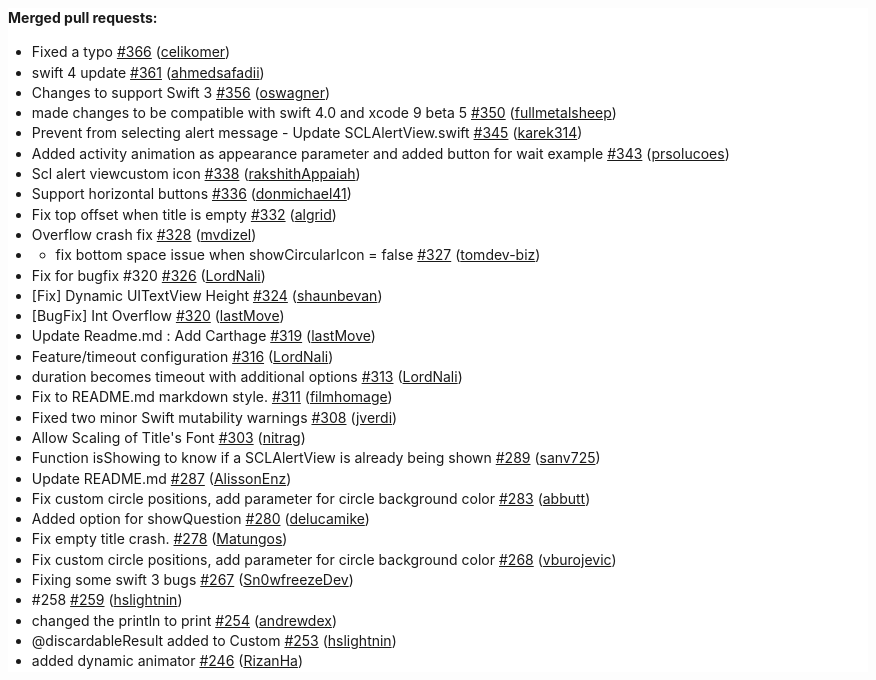 **Merged pull requests:**

- Fixed a typo [\#366](https://github.com/vikmeup/SCLAlertView-Swift/pull/366) ([celikomer](https://github.com/celikomer))
- swift 4 update [\#361](https://github.com/vikmeup/SCLAlertView-Swift/pull/361) ([ahmedsafadii](https://github.com/ahmedsafadii))
- Changes to support Swift 3 [\#356](https://github.com/vikmeup/SCLAlertView-Swift/pull/356) ([oswagner](https://github.com/oswagner))
- made changes to be compatible with swift 4.0 and xcode 9 beta 5 [\#350](https://github.com/vikmeup/SCLAlertView-Swift/pull/350) ([fullmetalsheep](https://github.com/fullmetalsheep))
- Prevent from selecting alert message - Update SCLAlertView.swift [\#345](https://github.com/vikmeup/SCLAlertView-Swift/pull/345) ([karek314](https://github.com/karek314))
- Added activity animation as appearance parameter and added button for wait example [\#343](https://github.com/vikmeup/SCLAlertView-Swift/pull/343) ([prsolucoes](https://github.com/prsolucoes))
- Scl alert viewcustom icon [\#338](https://github.com/vikmeup/SCLAlertView-Swift/pull/338) ([rakshithAppaiah](https://github.com/rakshithAppaiah))
- Support horizontal buttons [\#336](https://github.com/vikmeup/SCLAlertView-Swift/pull/336) ([donmichael41](https://github.com/donmichael41))
- Fix top offset when title is empty [\#332](https://github.com/vikmeup/SCLAlertView-Swift/pull/332) ([algrid](https://github.com/algrid))
- Overflow crash fix [\#328](https://github.com/vikmeup/SCLAlertView-Swift/pull/328) ([mvdizel](https://github.com/mvdizel))
- - fix bottom space issue when showCircularIcon = false [\#327](https://github.com/vikmeup/SCLAlertView-Swift/pull/327) ([tomdev-biz](https://github.com/tomdev-biz))
- Fix for bugfix \#320 [\#326](https://github.com/vikmeup/SCLAlertView-Swift/pull/326) ([LordNali](https://github.com/LordNali))
- \[Fix\] Dynamic UITextView Height [\#324](https://github.com/vikmeup/SCLAlertView-Swift/pull/324) ([shaunbevan](https://github.com/shaunbevan))
- \[BugFix\] Int Overflow [\#320](https://github.com/vikmeup/SCLAlertView-Swift/pull/320) ([lastMove](https://github.com/lastMove))
- Update Readme.md : Add Carthage [\#319](https://github.com/vikmeup/SCLAlertView-Swift/pull/319) ([lastMove](https://github.com/lastMove))
- Feature/timeout configuration [\#316](https://github.com/vikmeup/SCLAlertView-Swift/pull/316) ([LordNali](https://github.com/LordNali))
- duration becomes timeout with additional options [\#313](https://github.com/vikmeup/SCLAlertView-Swift/pull/313) ([LordNali](https://github.com/LordNali))
- Fix to README.md markdown style. [\#311](https://github.com/vikmeup/SCLAlertView-Swift/pull/311) ([filmhomage](https://github.com/filmhomage))
- Fixed two minor Swift mutability warnings [\#308](https://github.com/vikmeup/SCLAlertView-Swift/pull/308) ([jverdi](https://github.com/jverdi))
- Allow Scaling of Title's Font [\#303](https://github.com/vikmeup/SCLAlertView-Swift/pull/303) ([nitrag](https://github.com/nitrag))
- Function isShowing to know if a SCLAlertView is already being shown [\#289](https://github.com/vikmeup/SCLAlertView-Swift/pull/289) ([sanv725](https://github.com/sanv725))
- Update README.md [\#287](https://github.com/vikmeup/SCLAlertView-Swift/pull/287) ([AlissonEnz](https://github.com/AlissonEnz))
- Fix custom circle positions, add parameter for circle background color [\#283](https://github.com/vikmeup/SCLAlertView-Swift/pull/283) ([abbutt](https://github.com/abbutt))
- Added option for showQuestion [\#280](https://github.com/vikmeup/SCLAlertView-Swift/pull/280) ([delucamike](https://github.com/delucamike))
- Fix empty title crash. [\#278](https://github.com/vikmeup/SCLAlertView-Swift/pull/278) ([Matungos](https://github.com/Matungos))
- Fix custom circle positions, add parameter for circle background color [\#268](https://github.com/vikmeup/SCLAlertView-Swift/pull/268) ([vburojevic](https://github.com/vburojevic))
- Fixing some swift 3 bugs [\#267](https://github.com/vikmeup/SCLAlertView-Swift/pull/267) ([Sn0wfreezeDev](https://github.com/Sn0wfreezeDev))
- \#258 [\#259](https://github.com/vikmeup/SCLAlertView-Swift/pull/259) ([hslightnin](https://github.com/hslightnin))
- changed the println to print [\#254](https://github.com/vikmeup/SCLAlertView-Swift/pull/254) ([andrewdex](https://github.com/andrewdex))
- @discardableResult added to Custom [\#253](https://github.com/vikmeup/SCLAlertView-Swift/pull/253) ([hslightnin](https://github.com/hslightnin))
- added dynamic animator [\#246](https://github.com/vikmeup/SCLAlertView-Swift/pull/246) ([RizanHa](https://github.com/RizanHa))